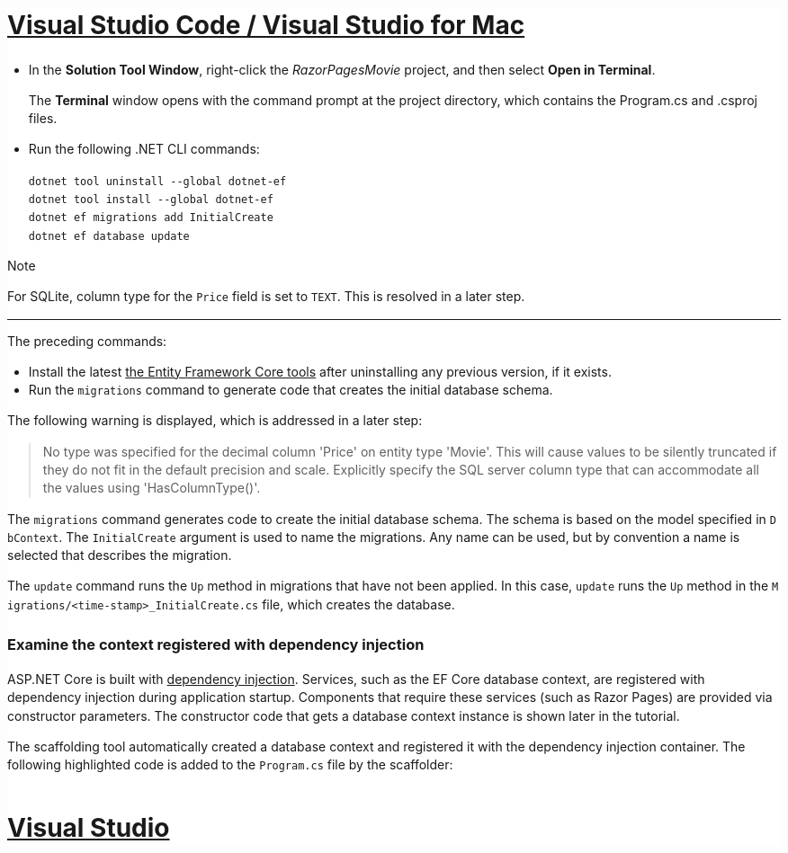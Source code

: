 # [Visual Studio Code / Visual Studio for Mac](#tab/visual-studio-code+visual-studio-mac)
* In the **Solution Tool Window**, right-click the *RazorPagesMovie* project, and then select **Open in Terminal**. 

  The **Terminal** window opens with the command prompt at the project directory, which contains the Program.cs and .csproj files.

* Run the following .NET CLI commands:

  ```dotnetcli
  dotnet tool uninstall --global dotnet-ef
  dotnet tool install --global dotnet-ef
  dotnet ef migrations add InitialCreate
  dotnet ef database update
  ```

> [!NOTE]
> For SQLite, column type for the `Price` field is set to `TEXT`. This is resolved in a later step.

---

The preceding commands:

* Install the latest [the Entity Framework Core tools](/ef/core/get-started/overview/install#get-the-entity-framework-core-tools) after uninstalling any previous version, if it exists.
* Run the `migrations` command to generate code that creates the initial database schema.

The following warning is displayed, which is addressed in a later step:

> No type was specified for the decimal column 'Price' on entity type 'Movie'. This will cause values to be silently truncated if they do not fit in the default precision and scale. Explicitly specify the SQL server column type that can accommodate all the values using 'HasColumnType()'.

The `migrations` command generates code to create the initial database schema. The schema is based on the model specified in `DbContext`. The `InitialCreate` argument is used to name the migrations. Any name can be used, but by convention a name is selected that describes the migration.

The `update` command runs the `Up` method in migrations that have not been applied. In this case, `update` runs the `Up` method in the `Migrations/<time-stamp>_InitialCreate.cs` file, which creates the database.

### Examine the context registered with dependency injection

ASP.NET Core is built with [dependency injection](xref:fundamentals/dependency-injection). Services, such as the EF Core database context, are registered with dependency injection during application startup. Components that require these services (such as Razor Pages) are provided via constructor parameters. The constructor code that gets a database context instance is shown later in the tutorial.

The scaffolding tool automatically created a database context and registered it with the dependency injection container. The following highlighted code is added to the `Program.cs` file by the scaffolder:

# [Visual Studio](#tab/visual-studio)
